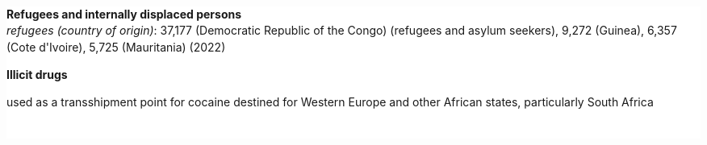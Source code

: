 **Refugees and internally displaced persons**<br>
_refugees (country of origin)_: 37,177 (Democratic Republic of the Congo) (refugees and asylum seekers), 9,272 (Guinea), 6,357 (Cote d'Ivoire), 5,725 (Mauritania) (2022)<br>

**Illicit drugs**<br>
<p>used as a transshipment point for cocaine destined for Western Europe and other African states, particularly South Africa</p><br>

